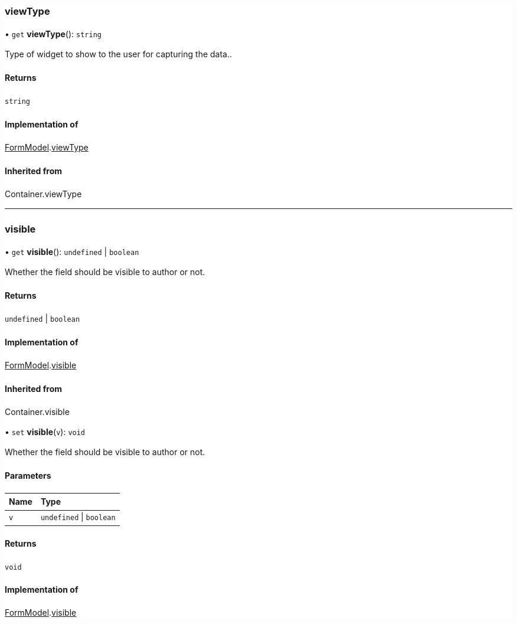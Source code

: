 ### viewType

• `get` **viewType**(): `string`

Type of widget to show to the user for capturing the data..

#### Returns

`string`

#### Implementation of

[FormModel](../interfaces/types_Model.FormModel.md).[viewType](../interfaces/types_Model.FormModel.md#viewtype)

#### Inherited from

Container.viewType

___

### visible

• `get` **visible**(): `undefined` \| `boolean`

Whether the field should be visible to author or not.

#### Returns

`undefined` \| `boolean`

#### Implementation of

[FormModel](../interfaces/types_Model.FormModel.md).[visible](../interfaces/types_Model.FormModel.md#visible)

#### Inherited from

Container.visible

• `set` **visible**(`v`): `void`

Whether the field should be visible to author or not.

#### Parameters

| Name | Type |
| :------ | :------ |
| `v` | `undefined` \| `boolean` |

#### Returns

`void`

#### Implementation of

[FormModel](../interfaces/types_Model.FormModel.md).[visible](../interfaces/types_Model.FormModel.md#visible)
